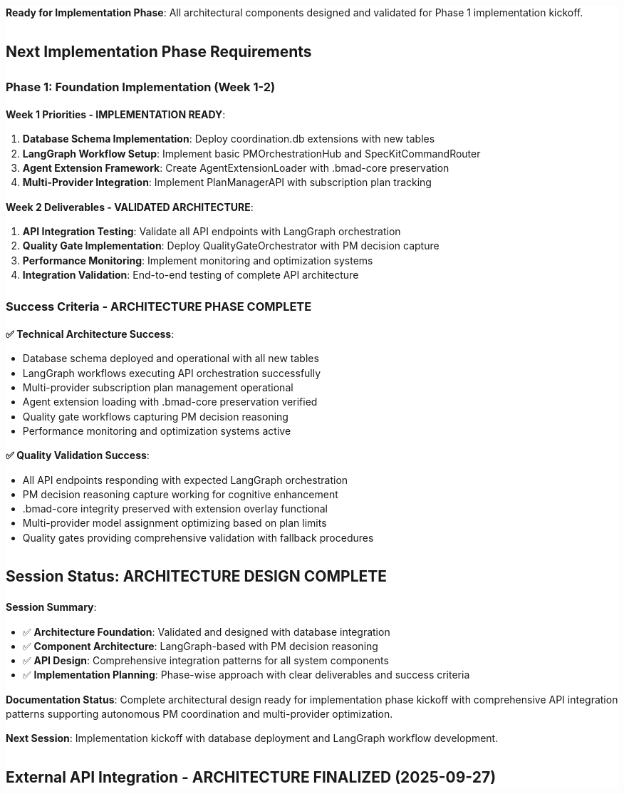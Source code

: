 **Ready for Implementation Phase**: All architectural components designed and validated for Phase 1 implementation kickoff.

## Next Implementation Phase Requirements

### **Phase 1: Foundation Implementation (Week 1-2)**

**Week 1 Priorities - IMPLEMENTATION READY**:
1. **Database Schema Implementation**: Deploy coordination.db extensions with new tables
2. **LangGraph Workflow Setup**: Implement basic PMOrchestrationHub and SpecKitCommandRouter
3. **Agent Extension Framework**: Create AgentExtensionLoader with .bmad-core preservation
4. **Multi-Provider Integration**: Implement PlanManagerAPI with subscription plan tracking

**Week 2 Deliverables - VALIDATED ARCHITECTURE**:
1. **API Integration Testing**: Validate all API endpoints with LangGraph orchestration
2. **Quality Gate Implementation**: Deploy QualityGateOrchestrator with PM decision capture
3. **Performance Monitoring**: Implement monitoring and optimization systems
4. **Integration Validation**: End-to-end testing of complete API architecture

### **Success Criteria - ARCHITECTURE PHASE COMPLETE**

**✅ Technical Architecture Success**:
- Database schema deployed and operational with all new tables
- LangGraph workflows executing API orchestration successfully
- Multi-provider subscription plan management operational
- Agent extension loading with .bmad-core preservation verified
- Quality gate workflows capturing PM decision reasoning
- Performance monitoring and optimization systems active

**✅ Quality Validation Success**:
- All API endpoints responding with expected LangGraph orchestration
- PM decision reasoning capture working for cognitive enhancement
- .bmad-core integrity preserved with extension overlay functional
- Multi-provider model assignment optimizing based on plan limits
- Quality gates providing comprehensive validation with fallback procedures

## Session Status: ARCHITECTURE DESIGN COMPLETE

**Session Summary**:
- ✅ **Architecture Foundation**: Validated and designed with database integration
- ✅ **Component Architecture**: LangGraph-based with PM decision reasoning
- ✅ **API Design**: Comprehensive integration patterns for all system components
- ✅ **Implementation Planning**: Phase-wise approach with clear deliverables and success criteria

**Documentation Status**: Complete architectural design ready for implementation phase kickoff with comprehensive API integration patterns supporting autonomous PM coordination and multi-provider optimization.

**Next Session**: Implementation kickoff with database deployment and LangGraph workflow development.

## External API Integration - ARCHITECTURE FINALIZED (2025-09-27)
